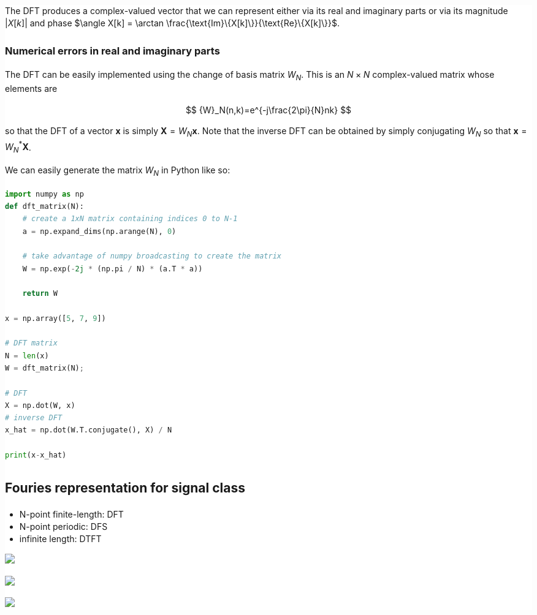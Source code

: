 The DFT produces a complex-valued vector that we can represent either via its real and imaginary parts or via its magnitude $|X[k]|$ and phase $\angle X[k] = \arctan \frac{\text{Im}\{X[k]\}}{\text{Re}\{X[k]\}}$.

### Numerical errors in real and imaginary parts

The DFT can be easily implemented using the change of basis matrix ${W}_N$. This is an $N\times N$ complex-valued matrix whose elements are 

$$
    {W}_N(n,k)=e^{-j\frac{2\pi}{N}nk}
$$

so that the DFT of a vector $\mathbf{x}$ is simply $\mathbf{X} = W_N\mathbf{x}$. Note that the inverse DFT can be obtained by simply conjugating ${W}_N$ so that $\mathbf{x} = W_N^*\mathbf{X}$.

We can easily generate the matrix ${W}_N$ in Python like so:

```python
import numpy as np
def dft_matrix(N):
    # create a 1xN matrix containing indices 0 to N-1
    a = np.expand_dims(np.arange(N), 0)
    
    # take advantage of numpy broadcasting to create the matrix
    W = np.exp(-2j * (np.pi / N) * (a.T * a))
    
    return W

x = np.array([5, 7, 9])

# DFT matrix
N = len(x)
W = dft_matrix(N);

# DFT
X = np.dot(W, x)
# inverse DFT
x_hat = np.dot(W.T.conjugate(), X) / N

print(x-x_hat)
```

## Fouries representation for signal class
- N-point finite-length: DFT
- N-point periodic: DFS
- infinite length: DTFT

![](https://i.imgur.com/ZnK3RgD.png)

![](https://i.imgur.com/uzP9LOM.png)

![](https://i.imgur.com/AUUxJbD.png)

